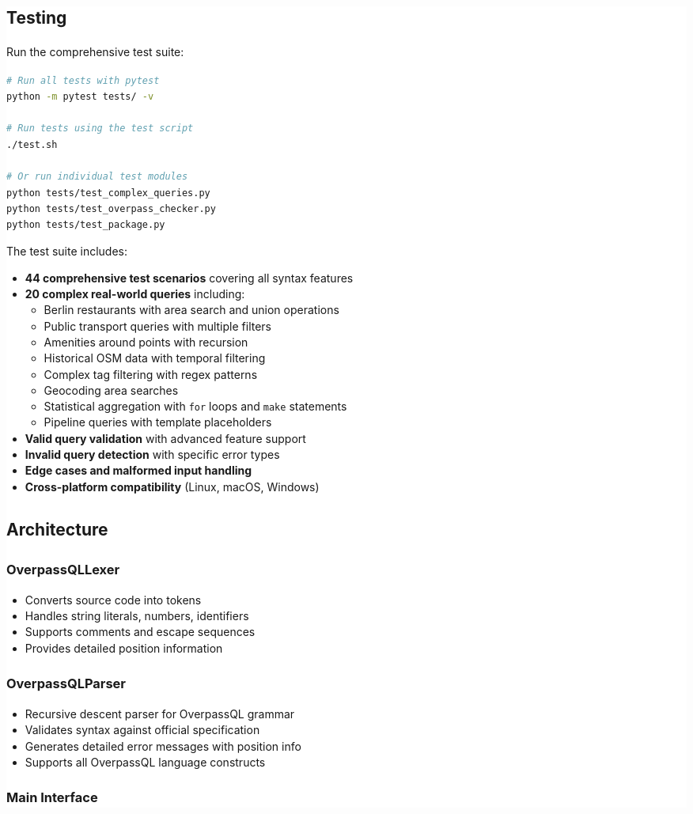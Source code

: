 ## Testing

Run the comprehensive test suite:

```bash
# Run all tests with pytest
python -m pytest tests/ -v

# Run tests using the test script
./test.sh

# Or run individual test modules
python tests/test_complex_queries.py
python tests/test_overpass_checker.py
python tests/test_package.py
```

The test suite includes:

- **44 comprehensive test scenarios** covering all syntax features
- **20 complex real-world queries** including:
  - Berlin restaurants with area search and union operations
  - Public transport queries with multiple filters
  - Amenities around points with recursion
  - Historical OSM data with temporal filtering
  - Complex tag filtering with regex patterns
  - Geocoding area searches
  - Statistical aggregation with `for` loops and `make` statements
  - Pipeline queries with template placeholders
- **Valid query validation** with advanced feature support
- **Invalid query detection** with specific error types
- **Edge cases and malformed input handling**
- **Cross-platform compatibility** (Linux, macOS, Windows)

## Architecture

### OverpassQLLexer

- Converts source code into tokens
- Handles string literals, numbers, identifiers
- Supports comments and escape sequences
- Provides detailed position information

### OverpassQLParser

- Recursive descent parser for OverpassQL grammar
- Validates syntax against official specification
- Generates detailed error messages with position info
- Supports all OverpassQL language constructs

### Main Interface

